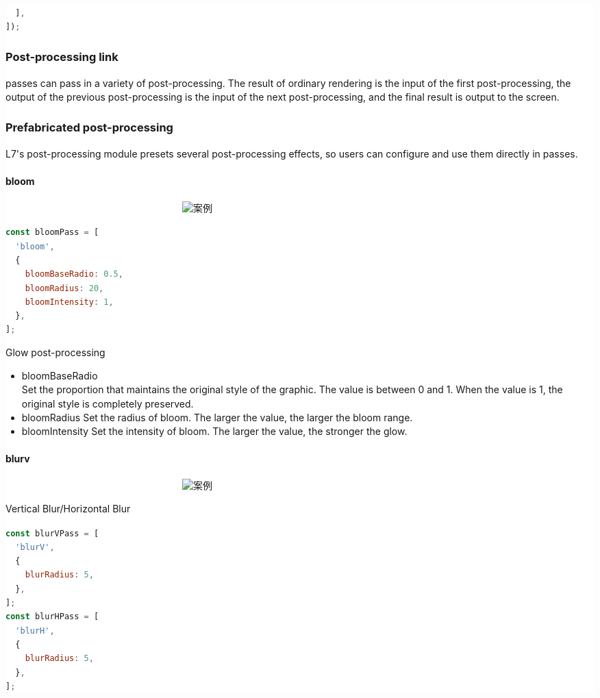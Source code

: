 ```javascript
  ],
]);
```

### Post-processing link

passes can pass in a variety of post-processing. The result of ordinary rendering is the input of the first post-processing, the output of the previous post-processing is the input of the next post-processing, and the final result is output to the screen.

### Prefabricated post-processing

L7's post-processing module presets several post-processing effects, so users can configure and use them directly in passes.

#### bloom

<img width="40%" style="display: block;margin: 0 auto;" alt="案例" src='https://gw.alipayobjects.com/mdn/rms_816329/afts/img/A*I3FCSo-gZR4AAAAAAAAAAAAAARQnAQ' />

```javascript
const bloomPass = [
  'bloom',
  {
    bloomBaseRadio: 0.5,
    bloomRadius: 20,
    bloomIntensity: 1,
  },
];
```

Glow post-processing

- bloomBaseRadio\
  Set the proportion that maintains the original style of the graphic. The value is between 0 and 1. When the value is 1, the original style is completely preserved.
- bloomRadius
  Set the radius of bloom. The larger the value, the larger the bloom range.
- bloomIntensity
  Set the intensity of bloom. The larger the value, the stronger the glow.

#### blurv

<img width="40%" style="display: block;margin: 0 auto;" alt="案例" src='https://gw.alipayobjects.com/mdn/rms_816329/afts/img/A*NrNGSIQuZ4oAAAAAAAAAAAAAARQnAQ' />

Vertical Blur/Horizontal Blur

```javascript
const blurVPass = [
  'blurV',
  {
    blurRadius: 5,
  },
];
const blurHPass = [
  'blurH',
  {
    blurRadius: 5,
  },
];
```
